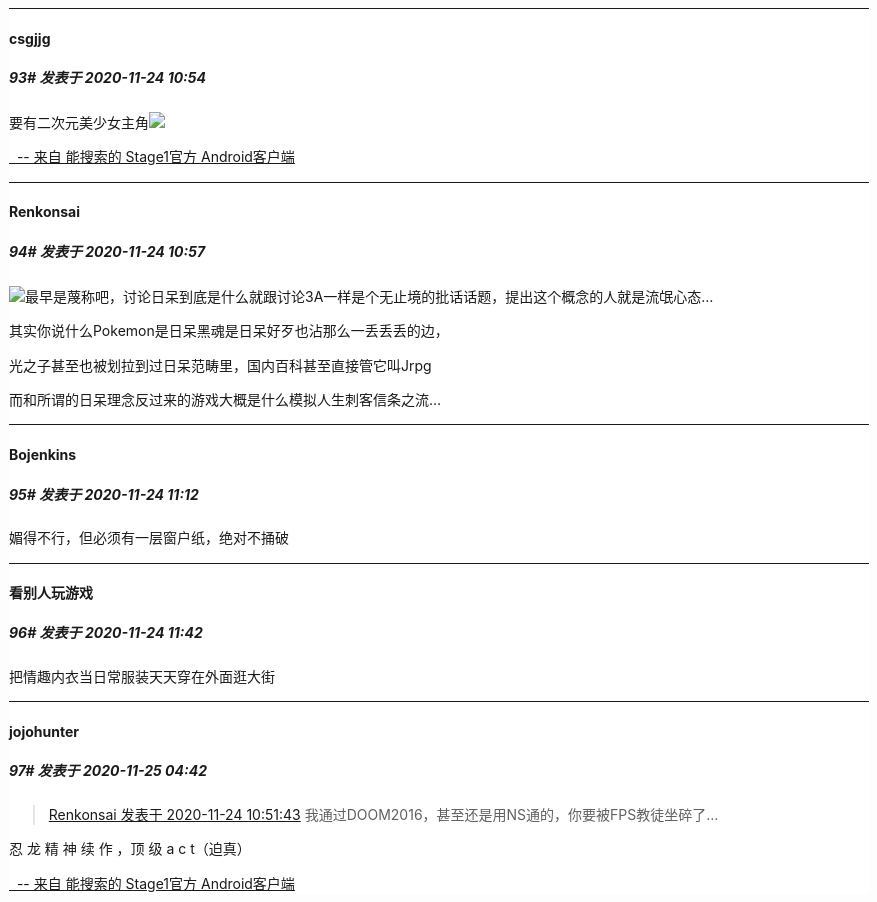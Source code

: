 
-----

####  csgjjg  
##### 93#       发表于 2020-11-24 10:54


要有二次元美少女主角<img src="https://static.saraba1st.com/image/smiley/face2017/074.png" referrerpolicy="no-referrer">

[  -- 来自 能搜索的 Stage1官方 Android客户端](https://www.coolapk.com/apk/140634)


-----

####  Renkonsai  
##### 94#       发表于 2020-11-24 10:57


<img src="https://static.saraba1st.com/image/smiley/face2017/004.gif" referrerpolicy="no-referrer">最早是蔑称吧，讨论日呆到底是什么就跟讨论3A一样是个无止境的批话话题，提出这个概念的人就是流氓心态…


其实你说什么Pokemon是日呆黑魂是日呆好歹也沾那么一丢丢丢的边，

光之子甚至也被划拉到过日呆范畴里，国内百科甚至直接管它叫Jrpg


而和所谓的日呆理念反过来的游戏大概是什么模拟人生刺客信条之流…


-----

####  Bojenkins  
##### 95#       发表于 2020-11-24 11:12


媚得不行，但必须有一层窗户纸，绝对不捅破


-----

####  看别人玩游戏  
##### 96#       发表于 2020-11-24 11:42


把情趣内衣当日常服装天天穿在外面逛大街


-----

####  jojohunter  
##### 97#       发表于 2020-11-25 04:42


<blockquote><a href="httphttps://bbs.saraba1st.com/2b/forum.php?mod=redirect&amp;goto=findpost&amp;pid=49500469&amp;ptid=1973461" target="_blank">Renkonsai 发表于 2020-11-24 10:51:43</a>
我通过DOOM2016，甚至还是用NS通的，你要被FPS教徒坐碎了…</blockquote>忍 龙 精 神 续 作 ，顶 级 a c t（迫真）

[  -- 来自 能搜索的 Stage1官方 Android客户端](https://www.coolapk.com/apk/140634)

